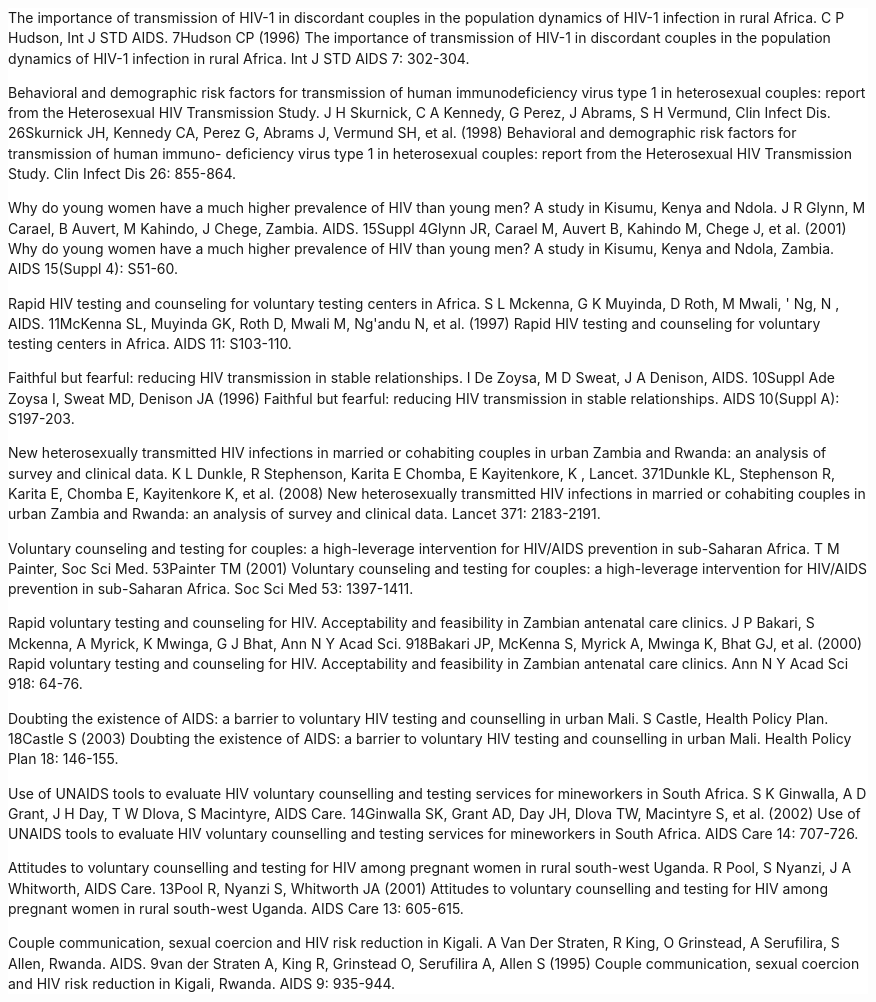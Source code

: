 The importance of transmission of HIV-1 in discordant couples in the population dynamics of HIV-1 infection in rural Africa. C P Hudson, Int J STD AIDS. 7Hudson CP (1996) The importance of transmission of HIV-1 in discordant couples in the population dynamics of HIV-1 infection in rural Africa. Int J STD AIDS 7: 302-304.

Behavioral and demographic risk factors for transmission of human immunodeficiency virus type 1 in heterosexual couples: report from the Heterosexual HIV Transmission Study. J H Skurnick, C A Kennedy, G Perez, J Abrams, S H Vermund, Clin Infect Dis. 26Skurnick JH, Kennedy CA, Perez G, Abrams J, Vermund SH, et al. (1998) Behavioral and demographic risk factors for transmission of human immuno- deficiency virus type 1 in heterosexual couples: report from the Heterosexual HIV Transmission Study. Clin Infect Dis 26: 855-864.

Why do young women have a much higher prevalence of HIV than young men? A study in Kisumu, Kenya and Ndola. J R Glynn, M Carael, B Auvert, M Kahindo, J Chege, Zambia. AIDS. 15Suppl 4Glynn JR, Carael M, Auvert B, Kahindo M, Chege J, et al. (2001) Why do young women have a much higher prevalence of HIV than young men? A study in Kisumu, Kenya and Ndola, Zambia. AIDS 15(Suppl 4): S51-60.

Rapid HIV testing and counseling for voluntary testing centers in Africa. S L Mckenna, G K Muyinda, D Roth, M Mwali, &apos; Ng, N , AIDS. 11McKenna SL, Muyinda GK, Roth D, Mwali M, Ng'andu N, et al. (1997) Rapid HIV testing and counseling for voluntary testing centers in Africa. AIDS 11: S103-110.

Faithful but fearful: reducing HIV transmission in stable relationships. I De Zoysa, M D Sweat, J A Denison, AIDS. 10Suppl Ade Zoysa I, Sweat MD, Denison JA (1996) Faithful but fearful: reducing HIV transmission in stable relationships. AIDS 10(Suppl A): S197-203.

New heterosexually transmitted HIV infections in married or cohabiting couples in urban Zambia and Rwanda: an analysis of survey and clinical data. K L Dunkle, R Stephenson, Karita E Chomba, E Kayitenkore, K , Lancet. 371Dunkle KL, Stephenson R, Karita E, Chomba E, Kayitenkore K, et al. (2008) New heterosexually transmitted HIV infections in married or cohabiting couples in urban Zambia and Rwanda: an analysis of survey and clinical data. Lancet 371: 2183-2191.

Voluntary counseling and testing for couples: a high-leverage intervention for HIV/AIDS prevention in sub-Saharan Africa. T M Painter, Soc Sci Med. 53Painter TM (2001) Voluntary counseling and testing for couples: a high-leverage intervention for HIV/AIDS prevention in sub-Saharan Africa. Soc Sci Med 53: 1397-1411.

Rapid voluntary testing and counseling for HIV. Acceptability and feasibility in Zambian antenatal care clinics. J P Bakari, S Mckenna, A Myrick, K Mwinga, G J Bhat, Ann N Y Acad Sci. 918Bakari JP, McKenna S, Myrick A, Mwinga K, Bhat GJ, et al. (2000) Rapid voluntary testing and counseling for HIV. Acceptability and feasibility in Zambian antenatal care clinics. Ann N Y Acad Sci 918: 64-76.

Doubting the existence of AIDS: a barrier to voluntary HIV testing and counselling in urban Mali. S Castle, Health Policy Plan. 18Castle S (2003) Doubting the existence of AIDS: a barrier to voluntary HIV testing and counselling in urban Mali. Health Policy Plan 18: 146-155.

Use of UNAIDS tools to evaluate HIV voluntary counselling and testing services for mineworkers in South Africa. S K Ginwalla, A D Grant, J H Day, T W Dlova, S Macintyre, AIDS Care. 14Ginwalla SK, Grant AD, Day JH, Dlova TW, Macintyre S, et al. (2002) Use of UNAIDS tools to evaluate HIV voluntary counselling and testing services for mineworkers in South Africa. AIDS Care 14: 707-726.

Attitudes to voluntary counselling and testing for HIV among pregnant women in rural south-west Uganda. R Pool, S Nyanzi, J A Whitworth, AIDS Care. 13Pool R, Nyanzi S, Whitworth JA (2001) Attitudes to voluntary counselling and testing for HIV among pregnant women in rural south-west Uganda. AIDS Care 13: 605-615.

Couple communication, sexual coercion and HIV risk reduction in Kigali. A Van Der Straten, R King, O Grinstead, A Serufilira, S Allen, Rwanda. AIDS. 9van der Straten A, King R, Grinstead O, Serufilira A, Allen S (1995) Couple communication, sexual coercion and HIV risk reduction in Kigali, Rwanda. AIDS 9: 935-944.
